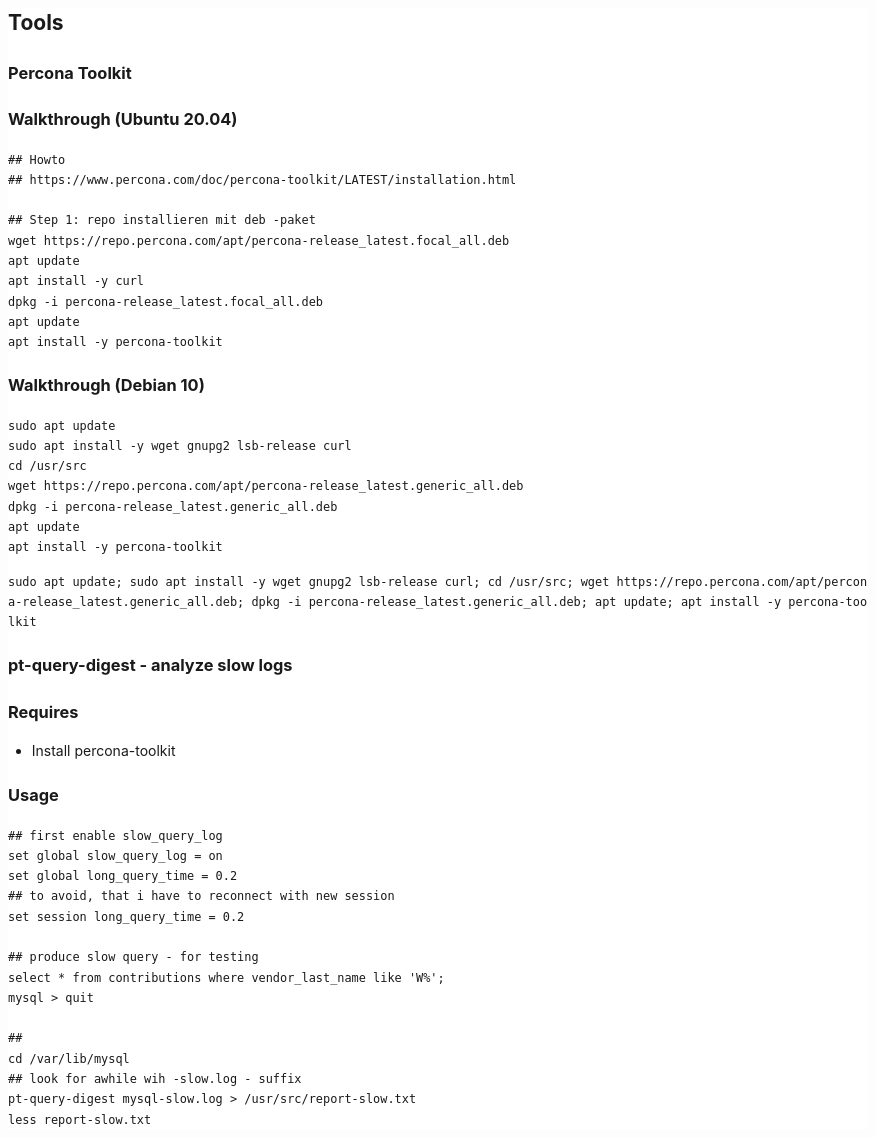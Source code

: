 ## Tools 

### Percona Toolkit


### Walkthrough (Ubuntu 20.04) 

```
## Howto 
## https://www.percona.com/doc/percona-toolkit/LATEST/installation.html

## Step 1: repo installieren mit deb -paket 
wget https://repo.percona.com/apt/percona-release_latest.focal_all.deb
apt update 
apt install -y curl 
dpkg -i percona-release_latest.focal_all.deb
apt update
apt install -y percona-toolkit 
```

### Walkthrough (Debian 10) 

```
sudo apt update
sudo apt install -y wget gnupg2 lsb-release curl
cd /usr/src 
wget https://repo.percona.com/apt/percona-release_latest.generic_all.deb
dpkg -i percona-release_latest.generic_all.deb
apt update
apt install -y percona-toolkit 
```

```
sudo apt update; sudo apt install -y wget gnupg2 lsb-release curl; cd /usr/src; wget https://repo.percona.com/apt/percona-release_latest.generic_all.deb; dpkg -i percona-release_latest.generic_all.deb; apt update; apt install -y percona-toolkit 
```

### pt-query-digest - analyze slow logs


### Requires

  * Install percona-toolkit 
  
### Usage 

```
## first enable slow_query_log 
set global slow_query_log = on 
set global long_query_time = 0.2 
## to avoid, that i have to reconnect with new session 
set session long_query_time = 0.2 

## produce slow query - for testing 
select * from contributions where vendor_last_name like 'W%';
mysql > quit 

## 
cd /var/lib/mysql 
## look for awhile wih -slow.log - suffix 
pt-query-digest mysql-slow.log > /usr/src/report-slow.txt
less report-slow.txt 

```
